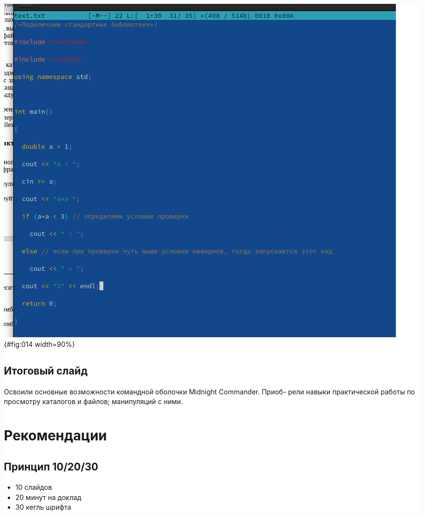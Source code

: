 ![рис.14](image/732_6.png){#fig:014 width=90%}

## Итоговый слайд

Освоили основные возможности командной оболочки Midnight Commander. Приоб-
рели навыки практической работы по просмотру каталогов и файлов; манипуляций
с ними.
# Рекомендации

## Принцип 10/20/30

  - 10 слайдов
  - 20 минут на доклад
  - 30 кегль шрифта
